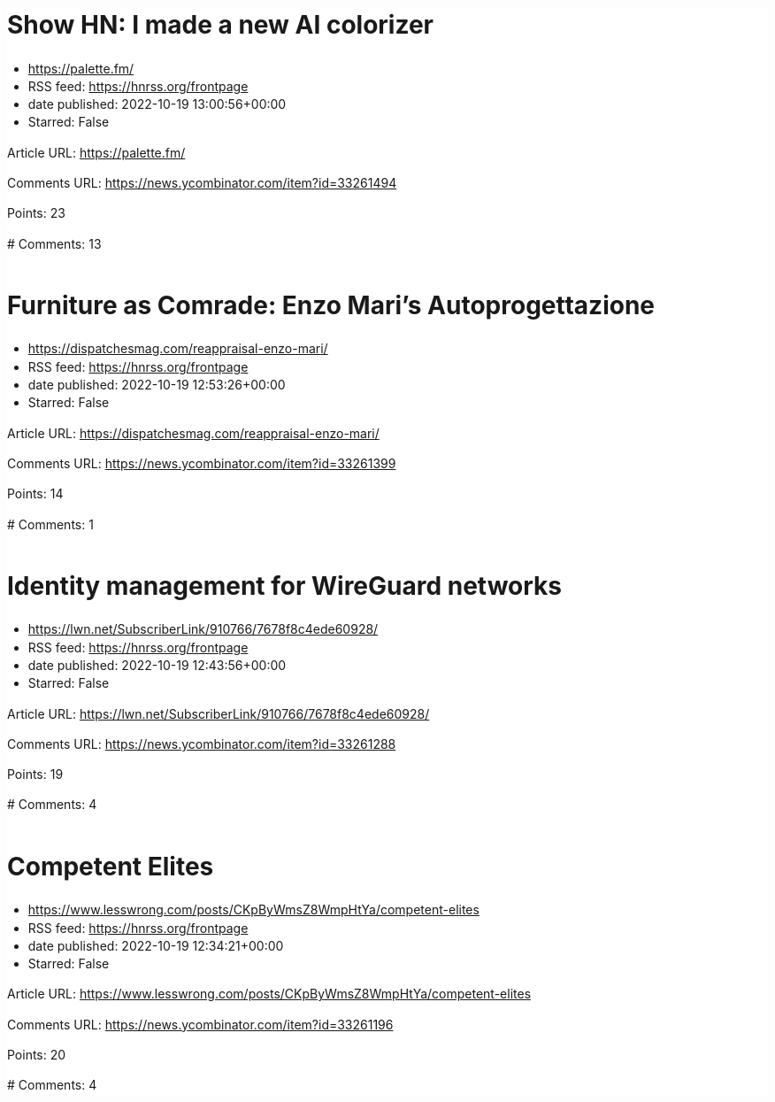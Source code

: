 # Show HN: I made a new AI colorizer
 - https://palette.fm/
 - RSS feed: https://hnrss.org/frontpage
 - date published: 2022-10-19 13:00:56+00:00
 - Starred: False

<p>Article URL: <a href="https://palette.fm/">https://palette.fm/</a></p>
<p>Comments URL: <a href="https://news.ycombinator.com/item?id=33261494">https://news.ycombinator.com/item?id=33261494</a></p>
<p>Points: 23</p>
<p># Comments: 13</p>

# Furniture as Comrade: Enzo Mari’s Autoprogettazione
 - https://dispatchesmag.com/reappraisal-enzo-mari/
 - RSS feed: https://hnrss.org/frontpage
 - date published: 2022-10-19 12:53:26+00:00
 - Starred: False

<p>Article URL: <a href="https://dispatchesmag.com/reappraisal-enzo-mari/">https://dispatchesmag.com/reappraisal-enzo-mari/</a></p>
<p>Comments URL: <a href="https://news.ycombinator.com/item?id=33261399">https://news.ycombinator.com/item?id=33261399</a></p>
<p>Points: 14</p>
<p># Comments: 1</p>

# Identity management for WireGuard networks
 - https://lwn.net/SubscriberLink/910766/7678f8c4ede60928/
 - RSS feed: https://hnrss.org/frontpage
 - date published: 2022-10-19 12:43:56+00:00
 - Starred: False

<p>Article URL: <a href="https://lwn.net/SubscriberLink/910766/7678f8c4ede60928/">https://lwn.net/SubscriberLink/910766/7678f8c4ede60928/</a></p>
<p>Comments URL: <a href="https://news.ycombinator.com/item?id=33261288">https://news.ycombinator.com/item?id=33261288</a></p>
<p>Points: 19</p>
<p># Comments: 4</p>

# Competent Elites
 - https://www.lesswrong.com/posts/CKpByWmsZ8WmpHtYa/competent-elites
 - RSS feed: https://hnrss.org/frontpage
 - date published: 2022-10-19 12:34:21+00:00
 - Starred: False

<p>Article URL: <a href="https://www.lesswrong.com/posts/CKpByWmsZ8WmpHtYa/competent-elites">https://www.lesswrong.com/posts/CKpByWmsZ8WmpHtYa/competent-elites</a></p>
<p>Comments URL: <a href="https://news.ycombinator.com/item?id=33261196">https://news.ycombinator.com/item?id=33261196</a></p>
<p>Points: 20</p>
<p># Comments: 4</p>
